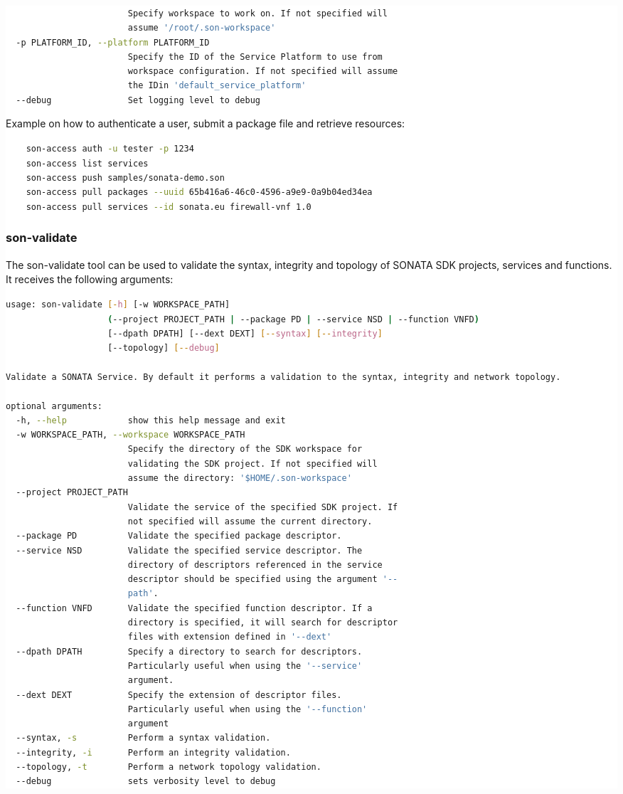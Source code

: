 ```sh
                        Specify workspace to work on. If not specified will
                        assume '/root/.son-workspace'
  -p PLATFORM_ID, --platform PLATFORM_ID
                        Specify the ID of the Service Platform to use from
                        workspace configuration. If not specified will assume
                        the IDin 'default_service_platform'
  --debug               Set logging level to debug

```
Example on how to authenticate a user, submit a package file and retrieve resources:
```sh
    son-access auth -u tester -p 1234
    son-access list services
    son-access push samples/sonata-demo.son
    son-access pull packages --uuid 65b416a6-46c0-4596-a9e9-0a9b04ed34ea
    son-access pull services --id sonata.eu firewall-vnf 1.0
```

### son-validate

The son-validate tool can be used to validate the syntax, integrity and topology of SONATA SDK projects, services and functions. It receives the following arguments:

```sh
usage: son-validate [-h] [-w WORKSPACE_PATH]
                    (--project PROJECT_PATH | --package PD | --service NSD | --function VNFD)
                    [--dpath DPATH] [--dext DEXT] [--syntax] [--integrity]
                    [--topology] [--debug]

Validate a SONATA Service. By default it performs a validation to the syntax, integrity and network topology.

optional arguments:
  -h, --help            show this help message and exit
  -w WORKSPACE_PATH, --workspace WORKSPACE_PATH
                        Specify the directory of the SDK workspace for
                        validating the SDK project. If not specified will
                        assume the directory: '$HOME/.son-workspace'
  --project PROJECT_PATH
                        Validate the service of the specified SDK project. If
                        not specified will assume the current directory.
  --package PD          Validate the specified package descriptor.
  --service NSD         Validate the specified service descriptor. The
                        directory of descriptors referenced in the service
                        descriptor should be specified using the argument '--
                        path'.
  --function VNFD       Validate the specified function descriptor. If a
                        directory is specified, it will search for descriptor
                        files with extension defined in '--dext'
  --dpath DPATH         Specify a directory to search for descriptors.
                        Particularly useful when using the '--service'
                        argument.
  --dext DEXT           Specify the extension of descriptor files.
                        Particularly useful when using the '--function'
                        argument
  --syntax, -s          Perform a syntax validation.
  --integrity, -i       Perform an integrity validation.
  --topology, -t        Perform a network topology validation.
  --debug               sets verbosity level to debug
```
